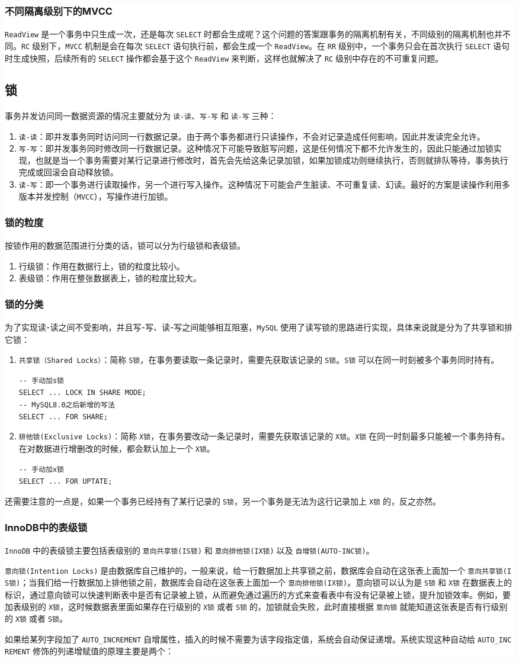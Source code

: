 ### 不同隔离级别下的MVCC

`ReadView` 是一个事务中只生成一次，还是每次 `SELECT` 时都会生成呢？这个问题的答案跟事务的隔离机制有关，不同级别的隔离机制也并不同。`RC` 级别下，`MVCC` 机制是会在每次 `SELECT` 语句执行前，都会生成一个 `ReadView`。在 `RR` 级别中，一个事务只会在首次执行 `SELECT` 语句时生成快照，后续所有的 `SELECT` 操作都会基于这个 `ReadView` 来判断，这样也就解决了 `RC` 级别中存在的不可重复问题。

## 锁

事务并发访问同一数据资源的情况主要就分为 `读-读`、`写-写` 和 `读-写` 三种：

1. `读-读`：即并发事务同时访问同一行数据记录。由于两个事务都进行只读操作，不会对记录造成任何影响，因此并发读完全允许。
2. `写-写`：即并发事务同时修改同一行数据记录。这种情况下可能导致脏写问题，这是任何情况下都不允许发生的，因此只能通过加锁实现，也就是当一个事务需要对某行记录进行修改时，首先会先给这条记录加锁，如果加锁成功则继续执行，否则就排队等待，事务执行完成或回滚会自动释放锁。
3. `读-写`：即一个事务进行读取操作，另一个进行写入操作。这种情况下可能会产生脏读、不可重复读、幻读。最好的方案是读操作利用多版本并发控制（`MVCC`），写操作进行加锁。

### 锁的粒度

按锁作用的数据范围进行分类的话，锁可以分为行级锁和表级锁。

1. 行级锁：作用在数据行上，锁的粒度比较小。
2. 表级锁：作用在整张数据表上，锁的粒度比较大。

### 锁的分类

为了实现读-读之间不受影响，并且写-写、读-写之间能够相互阻塞，`MySQL` 使用了读写锁的思路进行实现，具体来说就是分为了共享锁和排它锁：

1. `共享锁（Shared Locks）`：简称 `S锁`，在事务要读取一条记录时，需要先获取该记录的 `S锁`。`S锁` 可以在同一时刻被多个事务同时持有。

   ```mysql
   -- 手动加s锁
   SELECT ... LOCK IN SHARE MODE;
   -- MySQL8.0之后新增的写法
   SELECT ... FOR SHARE;
   ```

2. `排他锁(Exclusive Locks)`：简称 `X锁`，在事务要改动一条记录时，需要先获取该记录的 `X锁`。`X锁` 在同一时刻最多只能被一个事务持有。在对数据进行增删改的时候，都会默认加上一个 `X锁`。

   ```mysql
   -- 手动加x锁
   SELECT ... FOR UPTATE;
   ```

还需要注意的一点是，如果一个事务已经持有了某行记录的 `S锁`，另一个事务是无法为这行记录加上 `X锁` 的，反之亦然。

### InnoDB中的表级锁

`InnoDB` 中的表级锁主要包括表级别的 `意向共享锁(IS锁)` 和 `意向排他锁(IX锁)` 以及 `自增锁(AUTO-INC锁)`。

`意向锁(Intention Locks)` 是由数据库自己维护的，一般来说，给一行数据加上共享锁之前，数据库会自动在这张表上面加一个 `意向共享锁(IS锁)`；当我们给一行数据加上排他锁之前，数据库会自动在这张表上面加一个 `意向排他锁(IX锁)`。意向锁可以认为是 `S锁` 和 `X锁` 在数据表上的标识，通过意向锁可以快速判断表中是否有记录被上锁，从而避免通过遍历的方式来查看表中有没有记录被上锁，提升加锁效率。例如，要加表级别的 `X锁`，这时候数据表里面如果存在行级别的 `X锁` 或者 `S锁` 的，加锁就会失败，此时直接根据 `意向锁` 就能知道这张表是否有行级别的 `X锁` 或者 `S锁`。

如果给某列字段加了 `AUTO_INCREMENT` 自增属性，插入的时候不需要为该字段指定值，系统会自动保证递增。系统实现这种自动给 `AUTO_INCREMENT` 修饰的列递增赋值的原理主要是两个：
